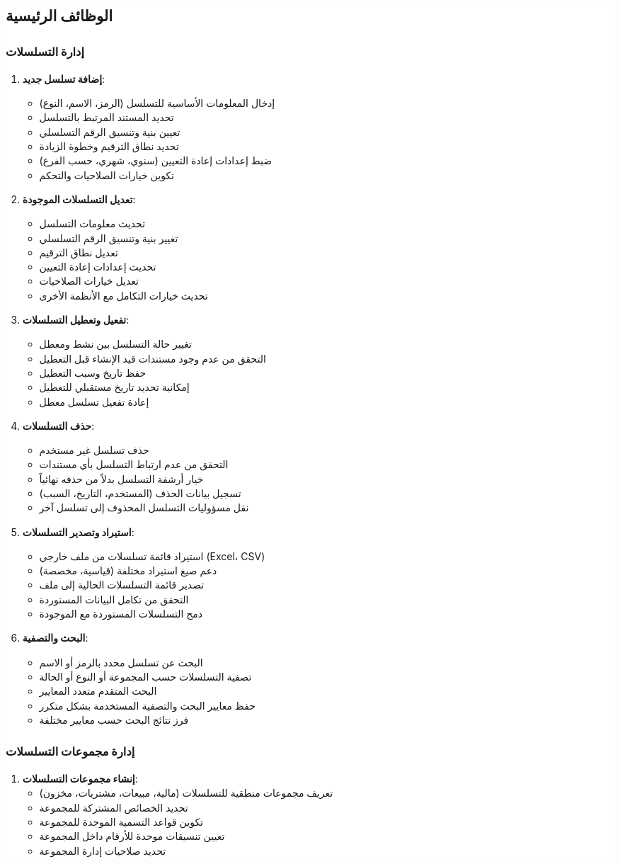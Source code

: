 ## الوظائف الرئيسية

### إدارة التسلسلات
1. **إضافة تسلسل جديد**:
   - إدخال المعلومات الأساسية للتسلسل (الرمز، الاسم، النوع)
   - تحديد المستند المرتبط بالتسلسل
   - تعيين بنية وتنسيق الرقم التسلسلي
   - تحديد نطاق الترقيم وخطوة الزيادة
   - ضبط إعدادات إعادة التعيين (سنوي، شهري، حسب الفرع)
   - تكوين خيارات الصلاحيات والتحكم

2. **تعديل التسلسلات الموجودة**:
   - تحديث معلومات التسلسل
   - تغيير بنية وتنسيق الرقم التسلسلي
   - تعديل نطاق الترقيم
   - تحديث إعدادات إعادة التعيين
   - تعديل خيارات الصلاحيات
   - تحديث خيارات التكامل مع الأنظمة الأخرى

3. **تفعيل وتعطيل التسلسلات**:
   - تغيير حالة التسلسل بين نشط ومعطل
   - التحقق من عدم وجود مستندات قيد الإنشاء قبل التعطيل
   - حفظ تاريخ وسبب التعطيل
   - إمكانية تحديد تاريخ مستقبلي للتعطيل
   - إعادة تفعيل تسلسل معطل

4. **حذف التسلسلات**:
   - حذف تسلسل غير مستخدم
   - التحقق من عدم ارتباط التسلسل بأي مستندات
   - خيار أرشفة التسلسل بدلاً من حذفه نهائياً
   - تسجيل بيانات الحذف (المستخدم، التاريخ، السبب)
   - نقل مسؤوليات التسلسل المحذوف إلى تسلسل آخر

5. **استيراد وتصدير التسلسلات**:
   - استيراد قائمة تسلسلات من ملف خارجي (Excel، CSV)
   - دعم صيغ استيراد مختلفة (قياسية، مخصصة)
   - تصدير قائمة التسلسلات الحالية إلى ملف
   - التحقق من تكامل البيانات المستوردة
   - دمج التسلسلات المستوردة مع الموجودة

6. **البحث والتصفية**:
   - البحث عن تسلسل محدد بالرمز أو الاسم
   - تصفية التسلسلات حسب المجموعة أو النوع أو الحالة
   - البحث المتقدم متعدد المعايير
   - حفظ معايير البحث والتصفية المستخدمة بشكل متكرر
   - فرز نتائج البحث حسب معايير مختلفة

### إدارة مجموعات التسلسلات
1. **إنشاء مجموعات التسلسلات**:
   - تعريف مجموعات منطقية للتسلسلات (مالية، مبيعات، مشتريات، مخزون)
   - تحديد الخصائص المشتركة للمجموعة
   - تكوين قواعد التسمية الموحدة للمجموعة
   - تعيين تنسيقات موحدة للأرقام داخل المجموعة
   - تحديد صلاحيات إدارة المجموعة
